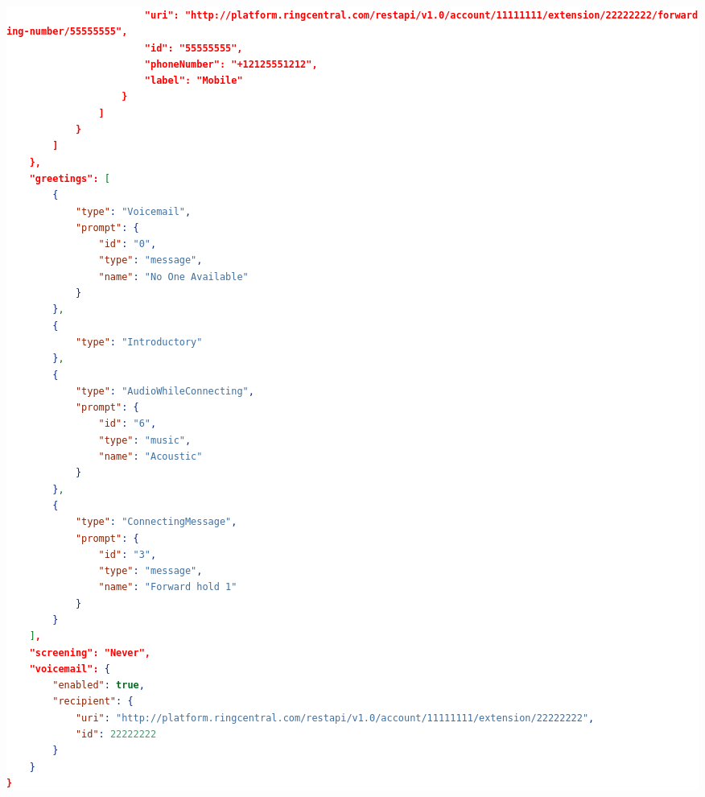 ```json
                        "uri": "http://platform.ringcentral.com/restapi/v1.0/account/11111111/extension/22222222/forwarding-number/55555555",
                        "id": "55555555",
                        "phoneNumber": "+12125551212",
                        "label": "Mobile"
                    }
                ]
            }
        ]
    },
    "greetings": [
        {
            "type": "Voicemail",
            "prompt": {
                "id": "0",
                "type": "message",
                "name": "No One Available"
            }
        },
        {
            "type": "Introductory"
        },
        {
            "type": "AudioWhileConnecting",
            "prompt": {
                "id": "6",
                "type": "music",
                "name": "Acoustic"
            }
        },
        {
            "type": "ConnectingMessage",
            "prompt": {
                "id": "3",
                "type": "message",
                "name": "Forward hold 1"
            }
        }
    ],
    "screening": "Never",
    "voicemail": {
        "enabled": true,
        "recipient": {
            "uri": "http://platform.ringcentral.com/restapi/v1.0/account/11111111/extension/22222222",
            "id": 22222222
        }
    }
}
```
